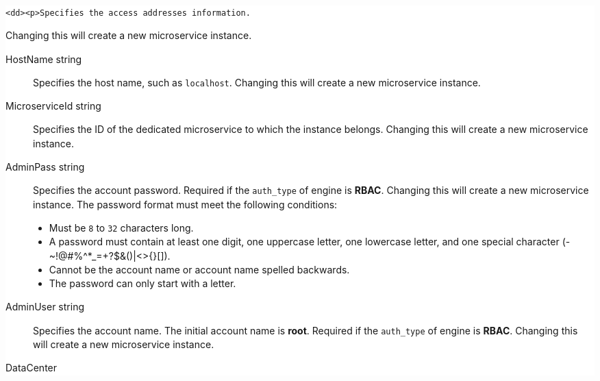     <dd><p>Specifies the access addresses information.
Changing this will create a new microservice instance.</p>
</dd><dt class="property-required property-replacement"
            title="Required">
        <span id="hostname_go">
<a data-swiftype-name="resource-property" data-swiftype-type="text" href="#hostname_go" style="color: inherit; text-decoration: inherit;">Host<wbr>Name</a>
</span>
        <span class="property-indicator"></span>
        <span class="property-type">string</span>
    </dt>
    <dd><p>Specifies the host name, such as <code>localhost</code>.
Changing this will create a new microservice instance.</p>
</dd><dt class="property-required property-replacement"
            title="Required">
        <span id="microserviceid_go">
<a data-swiftype-name="resource-property" data-swiftype-type="text" href="#microserviceid_go" style="color: inherit; text-decoration: inherit;">Microservice<wbr>Id</a>
</span>
        <span class="property-indicator"></span>
        <span class="property-type">string</span>
    </dt>
    <dd><p>Specifies the ID of the dedicated microservice to which the instance
belongs. Changing this will create a new microservice instance.</p>
</dd><dt class="property-optional property-replacement"
            title="Optional">
        <span id="adminpass_go">
<a data-swiftype-name="resource-property" data-swiftype-type="text" href="#adminpass_go" style="color: inherit; text-decoration: inherit;">Admin<wbr>Pass</a>
</span>
        <span class="property-indicator"></span>
        <span class="property-type">string</span>
    </dt>
    <dd><p>Specifies the account password.
Required if the <code>auth_type</code> of engine is <strong>RBAC</strong>. Changing this will create a new microservice instance.
The password format must meet the following conditions:</p>
<ul>
<li>Must be <code>8</code> to <code>32</code> characters long.</li>
<li>A password must contain at least one digit, one uppercase letter, one lowercase letter, and one special character
(-~!@#%^*_=+?$&amp;()|&lt;&gt;{}[]).</li>
<li>Cannot be the account name or account name spelled backwards.</li>
<li>The password can only start with a letter.</li>
</ul>
</dd><dt class="property-optional property-replacement"
            title="Optional">
        <span id="adminuser_go">
<a data-swiftype-name="resource-property" data-swiftype-type="text" href="#adminuser_go" style="color: inherit; text-decoration: inherit;">Admin<wbr>User</a>
</span>
        <span class="property-indicator"></span>
        <span class="property-type">string</span>
    </dt>
    <dd><p>Specifies the account name. The initial account name is <strong>root</strong>.
Required if the <code>auth_type</code> of engine is <strong>RBAC</strong>. Changing this will create a new microservice instance.</p>
</dd><dt class="property-optional property-replacement"
            title="Optional">
        <span id="datacenter_go">
<a data-swiftype-name="resource-property" data-swiftype-type="text" href="#datacenter_go" style="color: inherit; text-decoration: inherit;">Data<wbr>Center</a>
</span>
        <span class="property-indicator"></span>